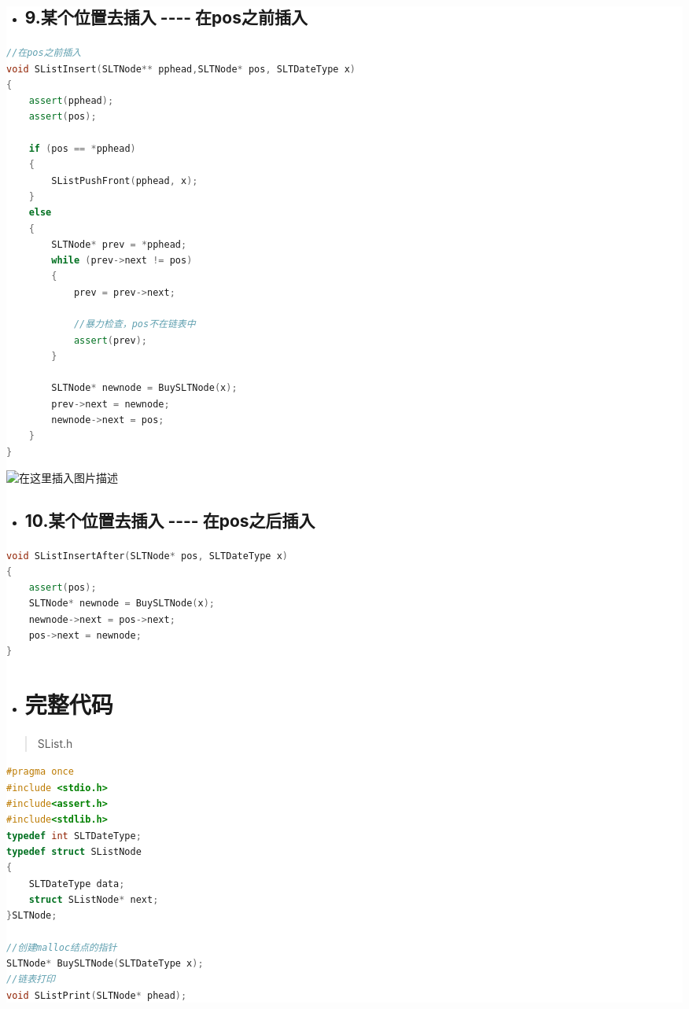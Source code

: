 
* ## 9.某个位置去插入  ---- 在pos之前插入

```cpp
//在pos之前插入
void SListInsert(SLTNode** pphead,SLTNode* pos, SLTDateType x)
{
	assert(pphead);
	assert(pos);

	if (pos == *pphead)
	{
		SListPushFront(pphead, x);
	}
	else
	{
		SLTNode* prev = *pphead;
		while (prev->next != pos)
		{
			prev = prev->next;

			//暴力检查，pos不在链表中
			assert(prev);
		}

		SLTNode* newnode = BuySLTNode(x);
		prev->next = newnode;
		newnode->next = pos;
	}
}
```
![在这里插入图片描述](https://img-blog.csdnimg.cn/70a58808fa3c4ddcaa79f31f01f024b2.png)
* ## 10.某个位置去插入  ---- 在pos之后插入

```cpp
void SListInsertAfter(SLTNode* pos, SLTDateType x)
{
	assert(pos);
	SLTNode* newnode = BuySLTNode(x);
	newnode->next = pos->next;
	pos->next = newnode;
}
```


* # 完整代码

> SList.h




```cpp
#pragma once
#include <stdio.h>
#include<assert.h>
#include<stdlib.h>
typedef int SLTDateType;
typedef struct SListNode
{
	SLTDateType data; 
	struct SListNode* next;
}SLTNode;

//创建malloc结点的指针
SLTNode* BuySLTNode(SLTDateType x);
//链表打印
void SListPrint(SLTNode* phead);   
```